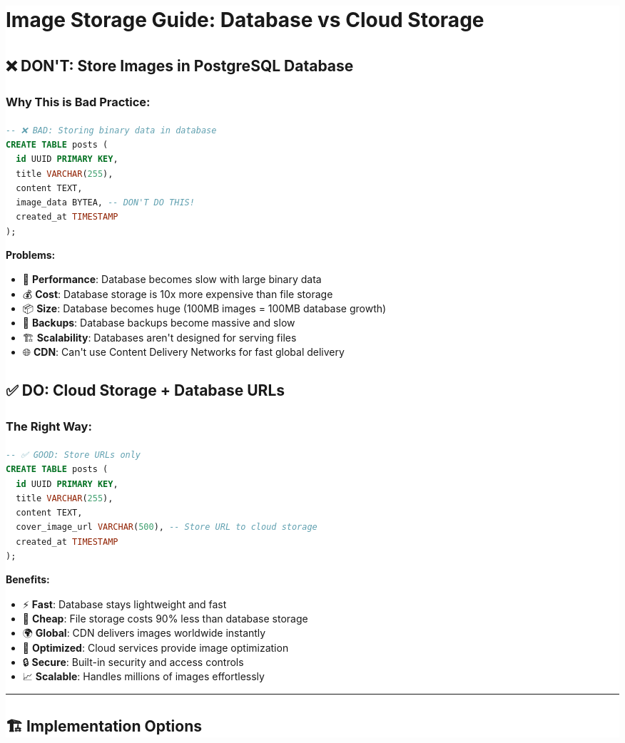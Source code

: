 # Image Storage Guide: Database vs Cloud Storage

## ❌ **DON'T: Store Images in PostgreSQL Database**

### Why This is Bad Practice:

```sql
-- ❌ BAD: Storing binary data in database
CREATE TABLE posts (
  id UUID PRIMARY KEY,
  title VARCHAR(255),
  content TEXT,
  image_data BYTEA, -- DON'T DO THIS!
  created_at TIMESTAMP
);
```

**Problems:**
- 🐌 **Performance**: Database becomes slow with large binary data
- 💰 **Cost**: Database storage is 10x more expensive than file storage
- 📦 **Size**: Database becomes huge (100MB images = 100MB database growth)
- 🔄 **Backups**: Database backups become massive and slow
- 🏗️ **Scalability**: Databases aren't designed for serving files
- 🌐 **CDN**: Can't use Content Delivery Networks for fast global delivery

## ✅ **DO: Cloud Storage + Database URLs**

### The Right Way:

```sql
-- ✅ GOOD: Store URLs only
CREATE TABLE posts (
  id UUID PRIMARY KEY,
  title VARCHAR(255),
  content TEXT,
  cover_image_url VARCHAR(500), -- Store URL to cloud storage
  created_at TIMESTAMP
);
```

**Benefits:**
- ⚡ **Fast**: Database stays lightweight and fast
- 💸 **Cheap**: File storage costs 90% less than database storage
- 🌍 **Global**: CDN delivers images worldwide instantly
- 📱 **Optimized**: Cloud services provide image optimization
- 🔒 **Secure**: Built-in security and access controls
- 📈 **Scalable**: Handles millions of images effortlessly

---

## 🏗️ **Implementation Options**
